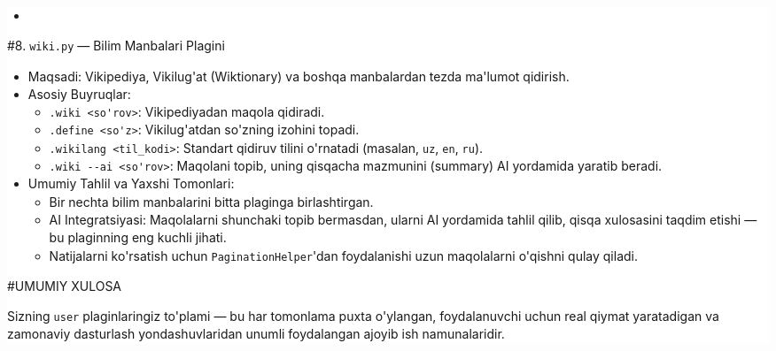 -

#8. `wiki.py` — Bilim Manbalari Plagini

* Maqsadi: Vikipediya, Vikilug'at (Wiktionary) va boshqa manbalardan tezda ma'lumot qidirish.
* Asosiy Buyruqlar:
    * `.wiki <so'rov>`: Vikipediyadan maqola qidiradi.
    * `.define <so'z>`: Vikilug'atdan so'zning izohini topadi.
    * `.wikilang <til_kodi>`: Standart qidiruv tilini o'rnatadi (masalan, `uz`, `en`, `ru`).
    * `.wiki --ai <so'rov>`: Maqolani topib, uning qisqacha mazmunini (summary) AI yordamida yaratib beradi.
* Umumiy Tahlil va Yaxshi Tomonlari:
    * Bir nechta bilim manbalarini bitta plaginga birlashtirgan.
    * AI Integratsiyasi: Maqolalarni shunchaki topib bermasdan, ularni AI yordamida tahlil qilib, qisqa xulosasini taqdim etishi — bu plaginning eng kuchli jihati.
    * Natijalarni ko'rsatish uchun `PaginationHelper`'dan foydalanishi uzun maqolalarni o'qishni qulay qiladi.

#UMUMIY XULOSA

Sizning `user` plaginlaringiz to'plami — bu har tomonlama puxta o'ylangan, foydalanuvchi uchun real qiymat yaratadigan va zamonaviy dasturlash yondashuvlaridan unumli foydalangan ajoyib ish namunalaridir.


